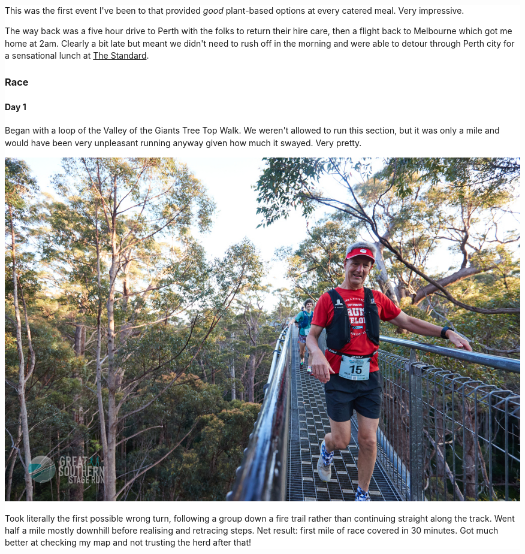 This was the first event I've been to that provided _good_ plant-based options at every catered meal. Very impressive.

The way back was a five hour drive to Perth with the folks to return their hire care, then a flight back to Melbourne which got me home at 2am. Clearly a bit late but meant we didn't need to rush off in the morning and were able to detour through Perth city for a sensational lunch at [The Standard](https://www.thestandardperth.com.au/).

### Race

#### Day 1

Began with a loop of the Valley of the Giants Tree Top Walk. We weren't allowed to run this section, but it was only a mile and would have been very unpleasant running anyway given how much it swayed. Very pretty.

![Treetop walk](/images/gssr/treetop.jpg)

Took literally the first possible wrong turn, following a group down a fire trail rather than continuing straight along the track. Went half a mile mostly downhill before realising and retracing steps. Net result: first mile of race covered in 30 minutes. Got much better at checking my map and not trusting the herd after that!
